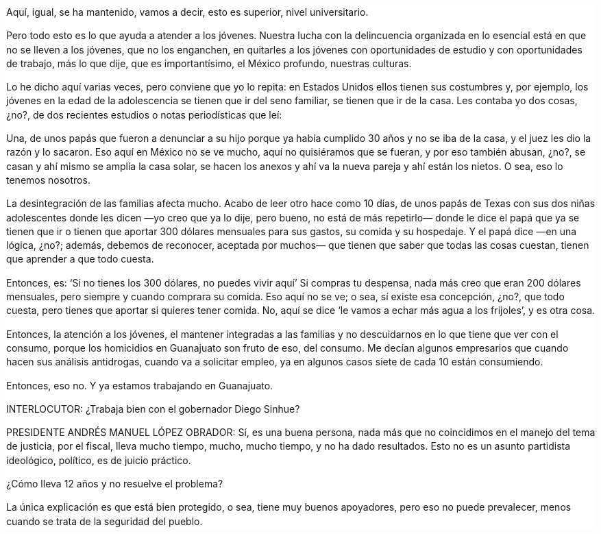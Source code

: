 Aquí, igual, se ha mantenido, vamos a decir, esto es superior, nivel
universitario.

Pero todo esto es lo que ayuda a atender a los jóvenes. Nuestra lucha con la
delincuencia organizada en lo esencial está en que no se lleven a los jóvenes,
que no los enganchen, en quitarles a los jóvenes con oportunidades de estudio
y con oportunidades de trabajo, más lo que dije, que es importantísimo, el
México profundo, nuestras culturas.

Lo he dicho aquí varias veces, pero conviene que yo lo repita: en Estados
Unidos ellos tienen sus costumbres y, por ejemplo, los jóvenes en la edad de
la adolescencia se tienen que ir del seno familiar, se tienen que ir de la
casa. Les contaba yo dos cosas, ¿no?, de dos recientes estudios o notas
periodísticas que leí:

Una, de unos papás que fueron a denunciar a su hijo porque ya había cumplido
30 años y no se iba de la casa, y el juez les dio la razón y lo sacaron. Eso
aquí en México no se ve mucho, aquí no quisiéramos que se fueran, y por eso
también abusan, ¿no?, se casan y ahí mismo se amplía la casa solar, se hacen
los anexos y ahí va la nueva pareja y ahí están los nietos. O sea, eso lo
tenemos nosotros.

La desintegración de las familias afecta mucho. Acabo de leer otro hace como
10 días, de unos papás de Texas con sus dos niñas adolescentes donde les dicen
—yo creo que ya lo dije, pero bueno, no está de más repetirlo— donde le dice
el papá que ya se tienen que ir o tienen que aportar 300 dólares mensuales
para sus gastos, su comida y su hospedaje. Y el papá dice —en una lógica,
¿no?; además, debemos de reconocer, aceptada por muchos— que tienen que saber
que todas las cosas cuestan, tienen que aprender a que todo cuesta.

Entonces, es: ‘Si no tienes los 300 dólares, no puedes vivir aquí’ Si compras
tu despensa, nada más creo que eran 200 dólares mensuales, pero siempre y
cuando comprara su comida. Eso aquí no se ve; o sea, sí existe esa concepción,
¿no?, que todo cuesta, pero tienes que aportar si quieres tener comida. No,
aquí se dice ‘le vamos a echar más agua a los frijoles’, y es otra cosa.

Entonces, la atención a los jóvenes, el mantener integradas a las familias y
no descuidarnos en lo que tiene que ver con el consumo, porque los homicidios
en Guanajuato son fruto de eso, del consumo. Me decían algunos empresarios que
cuando hacen sus análisis antidrogas, cuando va a solicitar empleo, ya en
algunos casos siete de cada 10 están consumiendo.

Entonces, eso no. Y ya estamos trabajando en Guanajuato.

INTERLOCUTOR: ¿Trabaja bien con el gobernador Diego Sinhue?

PRESIDENTE ANDRÉS MANUEL LÓPEZ OBRADOR: Sí, es una buena persona, nada más que
no coincidimos en el manejo del tema de justicia, por el fiscal, lleva mucho
tiempo, mucho, mucho tiempo, y no ha dado resultados. Esto no es un asunto
partidista ideológico, político, es de juicio práctico.

¿Cómo lleva 12 años y no resuelve el problema?

La única explicación es que está bien protegido, o sea, tiene muy buenos
apoyadores, pero eso no puede prevalecer, menos cuando se trata de la
seguridad del pueblo.
